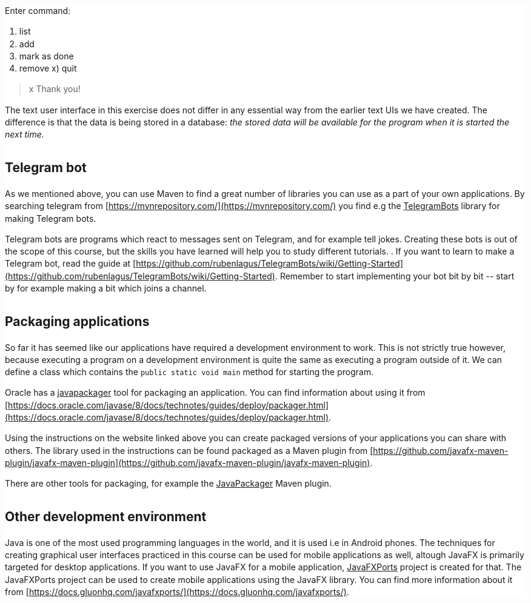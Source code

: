 Enter command:
1) list
2) add
3) mark as done
4) remove
x) quit
> x
Thank you!

</sample-output>

The text user interface in this exercise does not differ in any essential way from the earlier text UIs we have created. The difference is that the data is being stored in a database: *the stored data will be available for the program when it is started the next time.*

</programming-exercise>


## Telegram bot
As we mentioned above, you can use Maven to find a great number of libraries you can use as a part of your own applications.
By searching telegram from [https://mvnrepository.com/](https://mvnrepository.com/) you find e.g the [TelegramBots](https://github.com/rubenlagus/TelegramBots) library for making Telegram bots.

Telegram bots are programs which react to messages sent on Telegram, and for example tell jokes.
Creating these bots is out of the scope of this course, but the skills you have learned will help you to study different tutorials. .
If you want to learn to make a Telegram bot, read the guide at [https://github.com/rubenlagus/TelegramBots/wiki/Getting-Started](https://github.com/rubenlagus/TelegramBots/wiki/Getting-Started).
Remember to start implementing your bot bit by bit -- start by for example making a bit which joins a channel.

## Packaging applications
So far it has seemed like our applications have required a development environment to work. This is not strictly true however, because executing a program on a development environment is quite the same as executing a program outside of it.
We can define a class which contains the `public static void main` method for starting the program.

Oracle has a [javapackager](https://docs.oracle.com/javase/8/docs/technotes/tools/unix/javapackager.html) tool for packaging an application.
You can find information about using it from [https://docs.oracle.com/javase/8/docs/technotes/guides/deploy/packager.html](https://docs.oracle.com/javase/8/docs/technotes/guides/deploy/packager.html).

Using the instructions on the website linked above you can create packaged versions of your applications you can share with others.
The library used in the instructions can be found packaged as a Maven plugin from [https://github.com/javafx-maven-plugin/javafx-maven-plugin](https://github.com/javafx-maven-plugin/javafx-maven-plugin).

There are other tools for packaging, for example the [JavaPackager](https://github.com/fvarrui/JavaPackager) Maven plugin.

## Other development environment
Java is one of the most used programming languages in the world, and it is used i.e in Android phones.
The techniques for creating graphical user interfaces practiced in this course can be used for mobile applications as well, altough JavaFX is primarily targeted for desktop applications.
If you want to use JavaFX for a mobile application, [JavaFXPorts](https://gluonhq.com/products/mobile/javafxports/) project is created for that.
The JavaFXPorts project can be used to create mobile applications using the JavaFX library.
You can find more information about it from [https://docs.gluonhq.com/javafxports/](https://docs.gluonhq.com/javafxports/).
